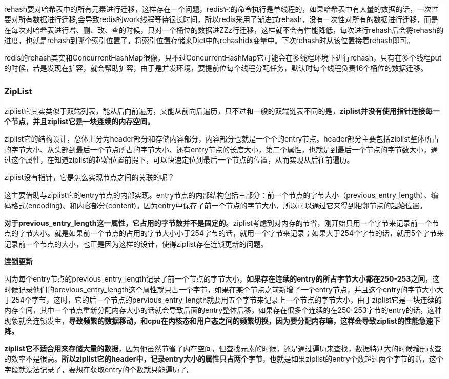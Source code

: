 rehash要对哈希表中的所有元素进行迁移，这样存在一个问题，redis它的命令执行是单线程的，如果哈希表中有大量的数据的话，一次性要对所有数据进行迁移,会导致redis的work线程等待很长时间，所以redis采用了渐进式rehash，没有一次性对所有的数据进行迁移，而是在每次对哈希表进行增、删、改、查的时候，只对一个桶位的数据进ZZz行迁移，这样就不会有性能降低，每次进行rehash后会将rehash的进度，也就是rehash到哪个索引位置了，将索引位置存储来Dict中的rehashidx变量中。下次rehash时从该位置接着rehash即可。

redis的rehash其实和ConcurrentHashMap很像，只不过ConcurrentHashMap它可能会在多线程环境下进行rehash，只有在多个线程put的时候，若是发现在扩容，就会帮助扩容，由于是并发环境，要提前位每个线程分配任务，默认时每个线程负责16个桶位的数据迁移。

### ZipList

ziplist它其实类似于双端列表，能从后向前遍历，又能从前向后遍历，只不过和一般的双端链表不同的是，**ziplist并没有使用指针连接每一个节点，并且ziplist它是一块连续的内存空间。**

ziplist它的结构设计，总体上分为header部分和存储内容部分，内容部分也就是一个个的entry节点。header部分主要包括ziplist整体所占的字节大小、从头部到最后一个节点所占的字节大小、还有entry节点的长度大小，第二个属性，也就是到最后一个节点的字节数大小，通过这个属性，在知道ziplist的起始位置前提下，可以快速定位到最后一个节点的位置，从而实现从后往前遍历。

ziplist没有指针，它是怎么实现节点之间的关联的呢？

这主要借助与ziplist它的entry节点的内部实现。entry节点的内部结构包括三部分：前一个节点的字节大小（previous_entry_length）、编码格式(encoding)、和内容部分(content)。因为entry中保存了前一个节点的字节大小，所以可以通过它来得到相邻节点的起始位置。

**对于previous_entry_length这一属性，它占用的字节数并不是固定的**。ziplist考虑到对内存的节省，刚开始只用一个字节来记录前一个节点的字节大小。就是如果前一个节点的占用的字节大小小于254字节的话，就用一个字节来记录；如果大于254个字节的话，就用5个字节来记录前一个节点的大小，也正是因为这样的设计，使得ziplist存在连锁更新的问题。

**连锁更新**

因为每个entry节点的previous_entry_length记录了前一个节点的字节大小，**如果存在连续的entry的所占字节大小都在250-253之间**，这时候记录他们的previous_entry_length这个属性就只占一个字节，如果在某个节点之前新增了一个entry节点，并且这个entry的字节大小大于254个字节，这时，它的后一个节点的pervious_entry_length就要用五个字节来记录上一个节点的字节大小，由于ziplist它是一块连续的内存空间，其中一个节点重新分配内存大小的话就会导致后面的entry整体后移，如果存在很多个连续的在250-253字节的entry的话，这种现象就会连锁发生，**导致频繁的数据移动，和cpu在内核态和用户态之间的频繁切换，因为要分配内存嘛，这样会导致ziplist的性能急速下降。**

**ziplist它不适合用来存储大量的数据**，因为他虽然节省了内存空间，但查找元素的时候，还是通过遍历来查找，数据特别大的时候增删改查的效率不是很高。**所以ziplist它的header中，记录entry大小的属性只占两个字节**，也就是如果ziplist的entry个数超过两个字节的话，这个字段就没法记录了，要想在获取entry的个数就只能遍历了。







